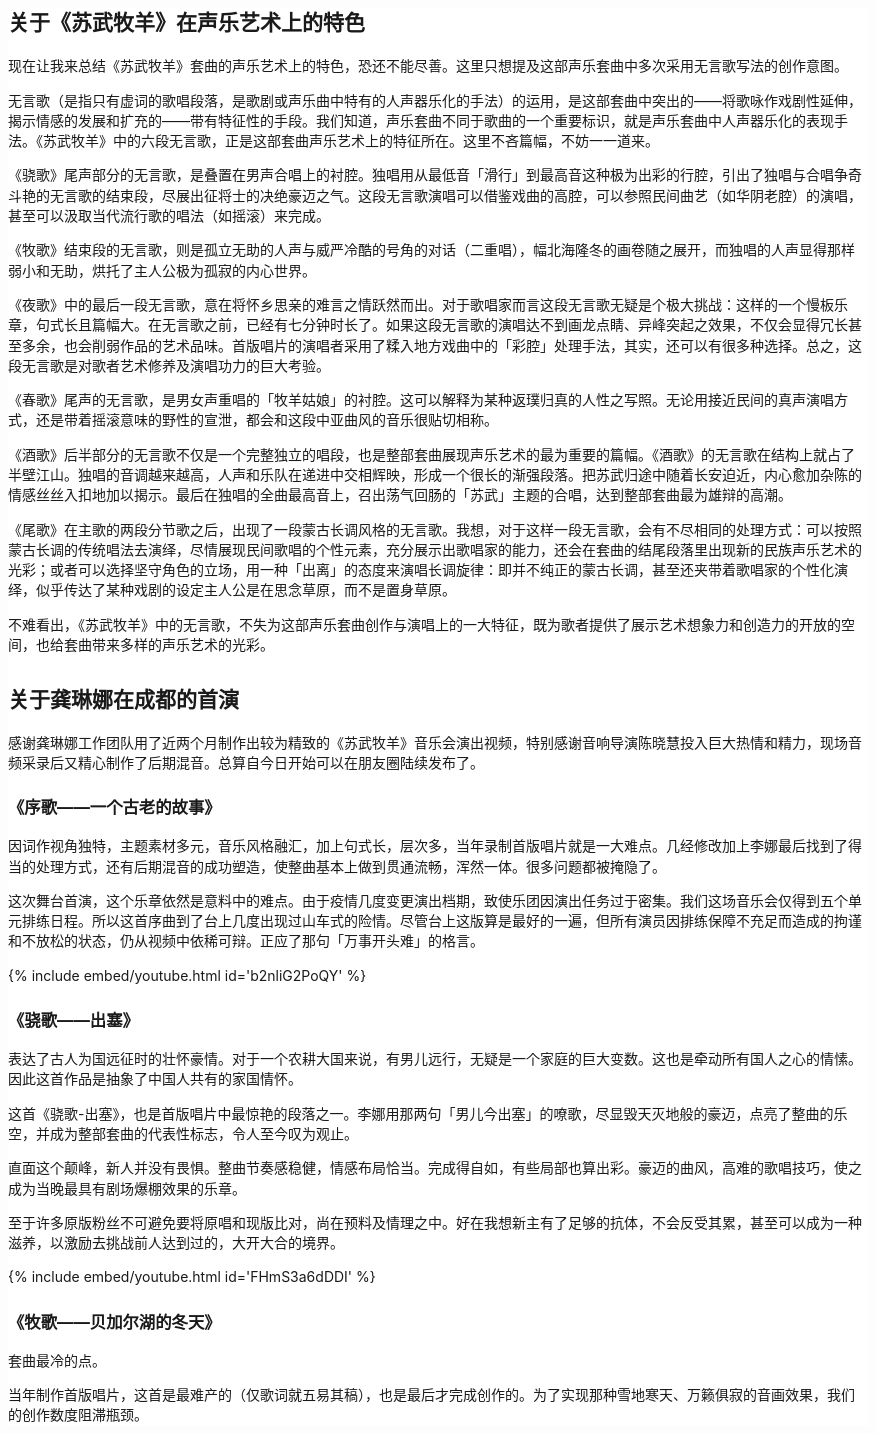## 关于《苏武牧羊》在声乐艺术上的特色

现在让我来总结《苏武牧羊》套曲的声乐艺术上的特色，恐还不能尽善。这里只想提及这部声乐套曲中多次采用无言歌写法的创作意图。

无言歌（是指只有虚词的歌唱段落，是歌剧或声乐曲中特有的人声器乐化的手法）的运用，是这部套曲中突出的——将歌咏作戏剧性延伸，揭示情感的发展和扩充的——带有特征性的手段。我们知道，声乐套曲不同于歌曲的一个重要标识，就是声乐套曲中人声器乐化的表现手法。《苏武牧羊》中的六段无言歌，正是这部套曲声乐艺术上的特征所在。这里不吝篇幅，不妨一一道来。

《骁歌》尾声部分的无言歌，是叠置在男声合唱上的衬腔。独唱用从最低音「滑行」到最高音这种极为出彩的行腔，引出了独唱与合唱争奇斗艳的无言歌的结束段，尽展出征将士的决绝豪迈之气。这段无言歌演唱可以借鉴戏曲的高腔，可以参照民间曲艺（如华阴老腔）的演唱，甚至可以汲取当代流行歌的唱法（如摇滚）来完成。

《牧歌》结束段的无言歌，则是孤立无助的人声与威严冷酷的号角的对话（二重唱），幅北海隆冬的画卷随之展开，而独唱的人声显得那样弱小和无助，烘托了主人公极为孤寂的内心世界。

《夜歌》中的最后一段无言歌，意在将怀乡思亲的难言之情跃然而出。对于歌唱家而言这段无言歌无疑是个极大挑战：这样的一个慢板乐章，句式长且篇幅大。在无言歌之前，已经有七分钟时长了。如果这段无言歌的演唱达不到画龙点睛、异峰突起之效果，不仅会显得冗长甚至多余，也会削弱作品的艺术品味。首版唱片的演唱者采用了糅入地方戏曲中的「彩腔」处理手法，其实，还可以有很多种选择。总之，这段无言歌是对歌者艺术修养及演唱功力的巨大考验。

《春歌》尾声的无言歌，是男女声重唱的「牧羊姑娘」的衬腔。这可以解释为某种返璞归真的人性之写照。无论用接近民间的真声演唱方式，还是带着摇滚意味的野性的宣泄，都会和这段中亚曲风的音乐很贴切相称。

《酒歌》后半部分的无言歌不仅是一个完整独立的唱段，也是整部套曲展现声乐艺术的最为重要的篇幅。《酒歌》的无言歌在结构上就占了半壁江山。独唱的音调越来越高，人声和乐队在递进中交相辉映，形成一个很长的渐强段落。把苏武归途中随着长安迫近，内心愈加杂陈的情感丝丝入扣地加以揭示。最后在独唱的全曲最高音上，召出荡气回肠的「苏武」主题的合唱，达到整部套曲最为雄辩的高潮。

《尾歌》在主歌的两段分节歌之后，出现了一段蒙古长调风格的无言歌。我想，对于这样一段无言歌，会有不尽相同的处理方式：可以按照蒙古长调的传统唱法去演绎，尽情展现民间歌唱的个性元素，充分展示出歌唱家的能力，还会在套曲的结尾段落里出现新的民族声乐艺术的光彩；或者可以选择坚守角色的立场，用一种「出离」的态度来演唱长调旋律：即并不纯正的蒙古长调，甚至还夹带着歌唱家的个性化演绎，似乎传达了某种戏剧的设定主人公是在思念草原，而不是置身草原。

不难看出，《苏武牧羊》中的无言歌，不失为这部声乐套曲创作与演唱上的一大特征，既为歌者提供了展示艺术想象力和创造力的开放的空间，也给套曲带来多样的声乐艺术的光彩。

## 关于龚琳娜在成都的首演

感谢龚琳娜工作团队用了近两个月制作出较为精致的《苏武牧羊》音乐会演出视频，特别感谢音响导演陈晓慧投入巨大热情和精力，现场音频采录后又精心制作了后期混音。总算自今日开始可以在朋友圈陆续发布了。

### 《序歌——一个古老的故事》

因词作视角独特，主题素材多元，音乐风格融汇，加上句式长，层次多，当年录制首版唱片就是一大难点。几经修改加上李娜最后找到了得当的处理方式，还有后期混音的成功塑造，使整曲基本上做到贯通流畅，浑然一体。很多问题都被掩隐了。

这次舞台首演，这个乐章依然是意料中的难点。由于疫情几度变更演出档期，致使乐团因演出任务过于密集。我们这场音乐会仅得到五个单元排练日程。所以这首序曲到了台上几度出现过山车式的险情。尽管台上这版算是最好的一遍，但所有演员因排练保障不充足而造成的拘谨和不放松的状态，仍从视频中依稀可辩。正应了那句「万事开头难」的格言。

{% include embed/youtube.html id='b2nliG2PoQY' %}

### 《骁歌——出塞》

表达了古人为国远征时的壮怀豪情。对于一个农耕大国来说，有男儿远行，无疑是一个家庭的巨大变数。这也是牵动所有国人之心的情愫。因此这首作品是抽象了中国人共有的家国情怀。

这首《骁歌-出塞》，也是首版唱片中最惊艳的段落之一。李娜用那两句「男儿今出塞」的嘹歌，尽显毁天灭地般的豪迈，点亮了整曲的乐空，并成为整部套曲的代表性标志，令人至今叹为观止。

直面这个颠峰，新人并没有畏惧。整曲节奏感稳健，情感布局恰当。完成得自如，有些局部也算出彩。豪迈的曲风，高难的歌唱技巧，使之成为当晚最具有剧场爆棚效果的乐章。

至于许多原版粉丝不可避免要将原唱和现版比对，尚在预料及情理之中。好在我想新主有了足够的抗体，不会反受其累，甚至可以成为一种滋养，以激励去挑战前人达到过的，大开大合的境界。

{% include embed/youtube.html id='FHmS3a6dDDI' %}

### 《牧歌——贝加尔湖的冬天》

套曲最冷的点。

当年制作首版唱片，这首是最难产的（仅歌词就五易其稿），也是最后才完成创作的。为了实现那种雪地寒天、万籁俱寂的音画效果，我们的创作数度阻滞瓶颈。

